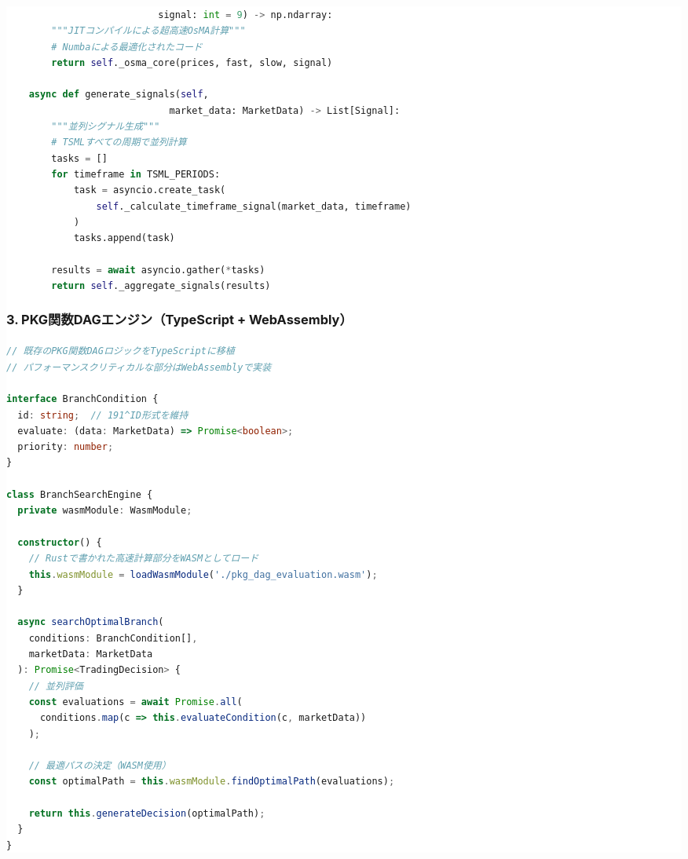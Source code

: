 ```python
                           signal: int = 9) -> np.ndarray:
        """JITコンパイルによる超高速OsMA計算"""
        # Numbaによる最適化されたコード
        return self._osma_core(prices, fast, slow, signal)
    
    async def generate_signals(self, 
                             market_data: MarketData) -> List[Signal]:
        """並列シグナル生成"""
        # TSMLすべての周期で並列計算
        tasks = []
        for timeframe in TSML_PERIODS:
            task = asyncio.create_task(
                self._calculate_timeframe_signal(market_data, timeframe)
            )
            tasks.append(task)
        
        results = await asyncio.gather(*tasks)
        return self._aggregate_signals(results)
```

### 3. PKG関数DAGエンジン（TypeScript + WebAssembly）
```typescript
// 既存のPKG関数DAGロジックをTypeScriptに移植
// パフォーマンスクリティカルな部分はWebAssemblyで実装

interface BranchCondition {
  id: string;  // 191^ID形式を維持
  evaluate: (data: MarketData) => Promise<boolean>;
  priority: number;
}

class BranchSearchEngine {
  private wasmModule: WasmModule;
  
  constructor() {
    // Rustで書かれた高速計算部分をWASMとしてロード
    this.wasmModule = loadWasmModule('./pkg_dag_evaluation.wasm');
  }
  
  async searchOptimalBranch(
    conditions: BranchCondition[],
    marketData: MarketData
  ): Promise<TradingDecision> {
    // 並列評価
    const evaluations = await Promise.all(
      conditions.map(c => this.evaluateCondition(c, marketData))
    );
    
    // 最適パスの決定（WASM使用）
    const optimalPath = this.wasmModule.findOptimalPath(evaluations);
    
    return this.generateDecision(optimalPath);
  }
}
```
